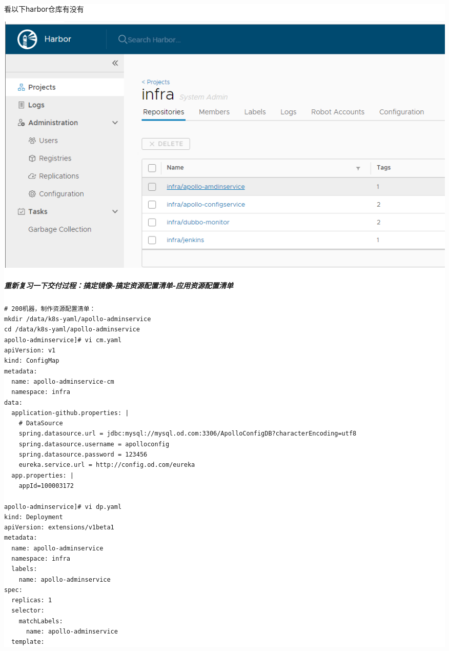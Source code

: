 看以下harbor仓库有没有

![1583208050305](assets/1583208050305.png)

##### 重新复习一下交付过程：搞定镜像-搞定资源配置清单-应用资源配置清单

~~~
# 200机器，制作资源配置清单：
mkdir /data/k8s-yaml/apollo-adminservice
cd /data/k8s-yaml/apollo-adminservice
apollo-adminservice]# vi cm.yaml
apiVersion: v1
kind: ConfigMap
metadata:
  name: apollo-adminservice-cm
  namespace: infra
data:
  application-github.properties: |
    # DataSource
    spring.datasource.url = jdbc:mysql://mysql.od.com:3306/ApolloConfigDB?characterEncoding=utf8
    spring.datasource.username = apolloconfig
    spring.datasource.password = 123456
    eureka.service.url = http://config.od.com/eureka
  app.properties: |
    appId=100003172

apollo-adminservice]# vi dp.yaml
kind: Deployment
apiVersion: extensions/v1beta1
metadata:
  name: apollo-adminservice
  namespace: infra
  labels: 
    name: apollo-adminservice
spec:
  replicas: 1
  selector:
    matchLabels: 
      name: apollo-adminservice
  template:
~~~